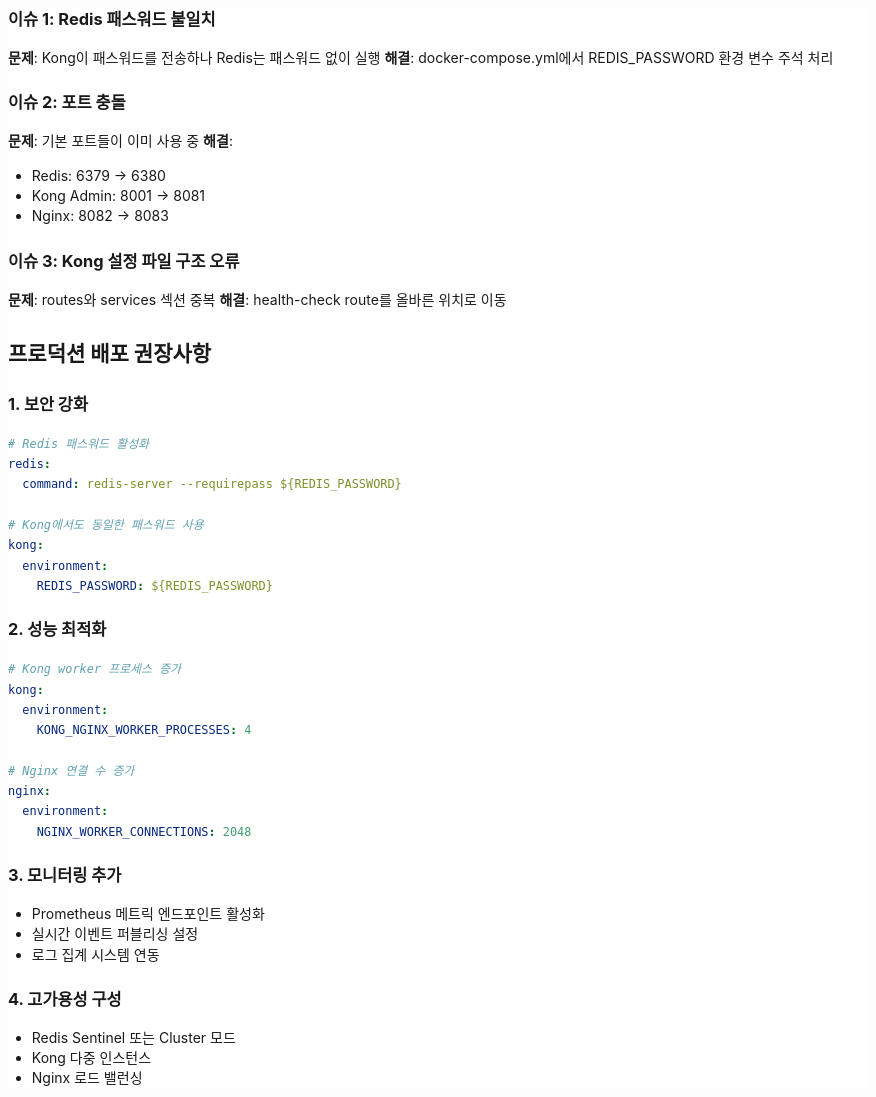 ### 이슈 1: Redis 패스워드 불일치
**문제**: Kong이 패스워드를 전송하나 Redis는 패스워드 없이 실행
**해결**: docker-compose.yml에서 REDIS_PASSWORD 환경 변수 주석 처리

### 이슈 2: 포트 충돌
**문제**: 기본 포트들이 이미 사용 중
**해결**: 
- Redis: 6379 → 6380
- Kong Admin: 8001 → 8081  
- Nginx: 8082 → 8083

### 이슈 3: Kong 설정 파일 구조 오류
**문제**: routes와 services 섹션 중복
**해결**: health-check route를 올바른 위치로 이동

## 프로덕션 배포 권장사항

### 1. 보안 강화
```yaml
# Redis 패스워드 활성화
redis:
  command: redis-server --requirepass ${REDIS_PASSWORD}

# Kong에서도 동일한 패스워드 사용
kong:
  environment:
    REDIS_PASSWORD: ${REDIS_PASSWORD}
```

### 2. 성능 최적화
```yaml
# Kong worker 프로세스 증가
kong:
  environment:
    KONG_NGINX_WORKER_PROCESSES: 4
    
# Nginx 연결 수 증가
nginx:
  environment:
    NGINX_WORKER_CONNECTIONS: 2048
```

### 3. 모니터링 추가
- Prometheus 메트릭 엔드포인트 활성화
- 실시간 이벤트 퍼블리싱 설정
- 로그 집계 시스템 연동

### 4. 고가용성 구성
- Redis Sentinel 또는 Cluster 모드
- Kong 다중 인스턴스
- Nginx 로드 밸런싱
